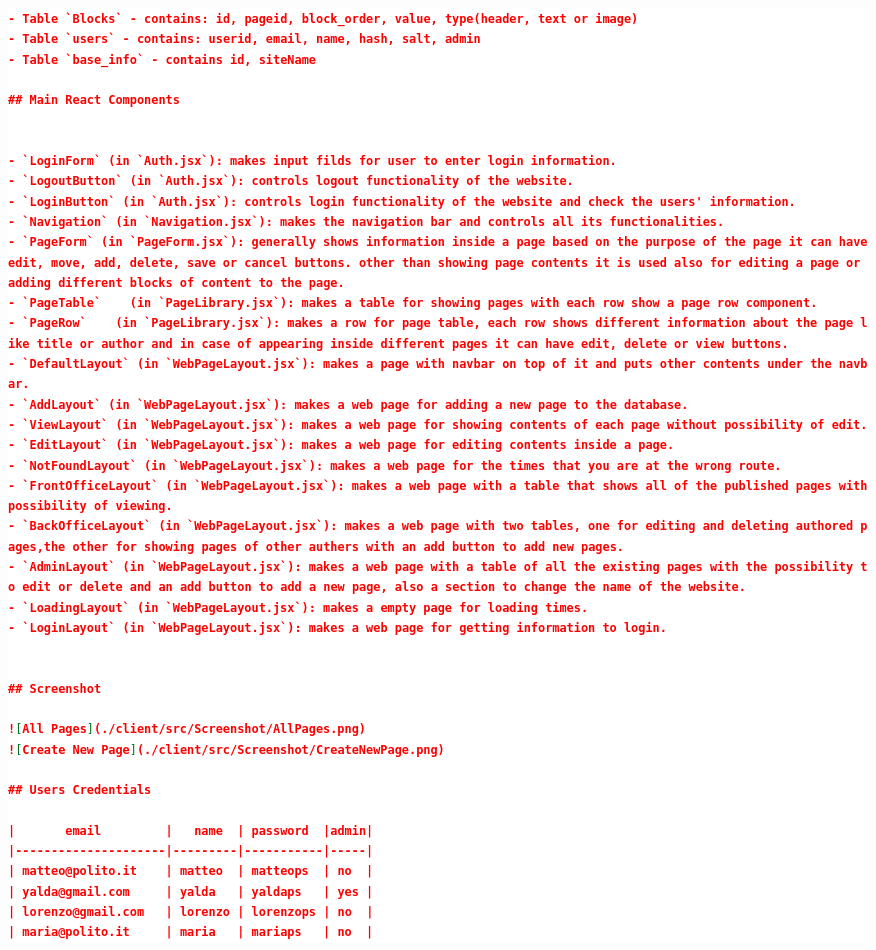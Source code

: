   ```json
- Table `Blocks` - contains: id, pageid, block_order, value, type(header, text or image)
- Table `users` - contains: userid, email, name, hash, salt, admin
- Table `base_info` - contains id, siteName

## Main React Components


- `LoginForm` (in `Auth.jsx`): makes input filds for user to enter login information.
- `LogoutButton` (in `Auth.jsx`): controls logout functionality of the website.
- `LoginButton` (in `Auth.jsx`): controls login functionality of the website and check the users' information.
- `Navigation` (in `Navigation.jsx`): makes the navigation bar and controls all its functionalities.
- `PageForm` (in `PageForm.jsx`): generally shows information inside a page based on the purpose of the page it can have edit, move, add, delete, save or cancel buttons. other than showing page contents it is used also for editing a page or adding different blocks of content to the page.
- `PageTable`    (in `PageLibrary.jsx`): makes a table for showing pages with each row show a page row component.
- `PageRow`    (in `PageLibrary.jsx`): makes a row for page table, each row shows different information about the page like title or author and in case of appearing inside different pages it can have edit, delete or view buttons.
- `DefaultLayout` (in `WebPageLayout.jsx`): makes a page with navbar on top of it and puts other contents under the navbar.
- `AddLayout` (in `WebPageLayout.jsx`): makes a web page for adding a new page to the database.
- `ViewLayout` (in `WebPageLayout.jsx`): makes a web page for showing contents of each page without possibility of edit.
- `EditLayout` (in `WebPageLayout.jsx`): makes a web page for editing contents inside a page.
- `NotFoundLayout` (in `WebPageLayout.jsx`): makes a web page for the times that you are at the wrong route.
- `FrontOfficeLayout` (in `WebPageLayout.jsx`): makes a web page with a table that shows all of the published pages with possibility of viewing. 
- `BackOfficeLayout` (in `WebPageLayout.jsx`): makes a web page with two tables, one for editing and deleting authored pages,the other for showing pages of other authers with an add button to add new pages.
- `AdminLayout` (in `WebPageLayout.jsx`): makes a web page with a table of all the existing pages with the possibility to edit or delete and an add button to add a new page, also a section to change the name of the website.
- `LoadingLayout` (in `WebPageLayout.jsx`): makes a empty page for loading times.
- `LoginLayout` (in `WebPageLayout.jsx`): makes a web page for getting information to login.


## Screenshot

![All Pages](./client/src/Screenshot/AllPages.png)
![Create New Page](./client/src/Screenshot/CreateNewPage.png)

## Users Credentials

|       email         |   name  | password  |admin|
|---------------------|---------|-----------|-----|
| matteo@polito.it    | matteo  | matteops  | no  |
| yalda@gmail.com     | yalda   | yaldaps   | yes |
| lorenzo@gmail.com   | lorenzo | lorenzops | no  |
| maria@polito.it     | maria   | mariaps   | no  |